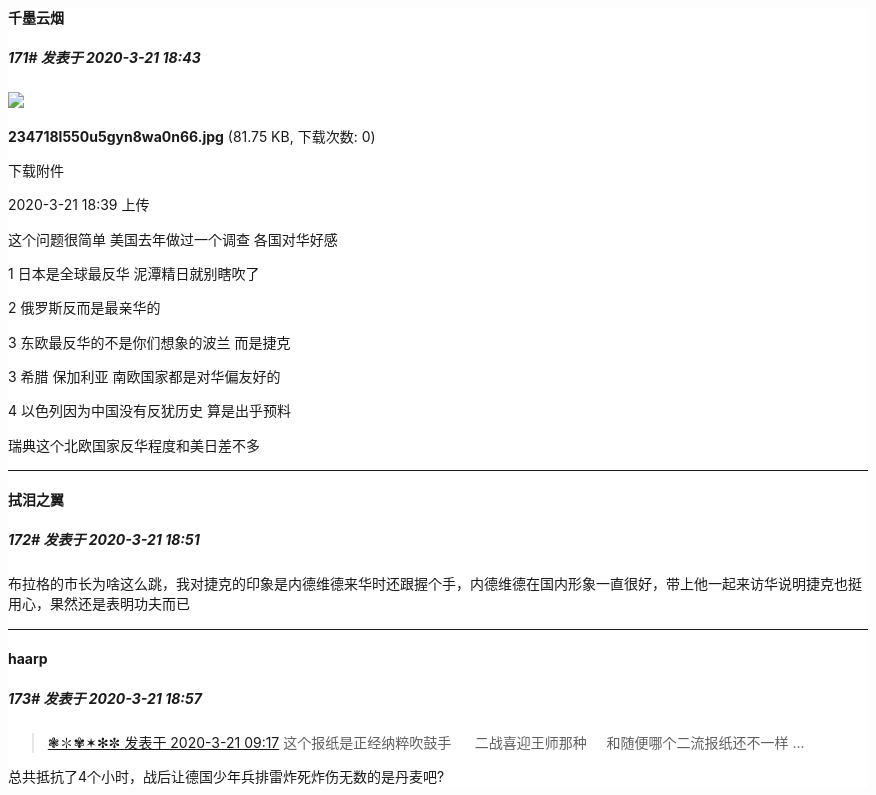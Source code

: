 ####  千墨云烟  
##### 171#       发表于 2020-3-21 18:43




<img src="https://img.saraba1st.com/forum/202003/21/183955qbu3e1dnfkfdgdkn.jpg" referrerpolicy="no-referrer">


<strong>234718l550u5gyn8wa0n66.jpg</strong> (81.75 KB, 下载次数: 0)

下载附件

2020-3-21 18:39 上传






这个问题很简单 美国去年做过一个调查 各国对华好感


1 日本是全球最反华 泥潭精日就别瞎吹了

2 俄罗斯反而是最亲华的

3 东欧最反华的不是你们想象的波兰 而是捷克

3 希腊 保加利亚 南欧国家都是对华偏友好的

4 以色列因为中国没有反犹历史 算是出乎预料


瑞典这个北欧国家反华程度和美日差不多







*****

####  拭泪之翼  
##### 172#       发表于 2020-3-21 18:51




布拉格的市长为啥这么跳，我对捷克的印象是内德维德来华时还跟握个手，内德维德在国内形象一直很好，带上他一起来访华说明捷克也挺用心，果然还是表明功夫而已







*****

####  haarp  
##### 173#       发表于 2020-3-21 18:57



<blockquote><a href="httphttps://bbs.saraba1st.com/2b/forum.php?mod=redirect&amp;goto=findpost&amp;pid=46819059&amp;ptid=1920006" target="_blank">❃✽✾✶✻✼ 发表于 2020-3-21 09:17</a>
这个报纸是正经纳粹吹鼓手      二战喜迎王师那种     和随便哪个二流报纸还不一样 ...</blockquote>
总共抵抗了4个小时，战后让德国少年兵排雷炸死炸伤无数的是丹麦吧?
